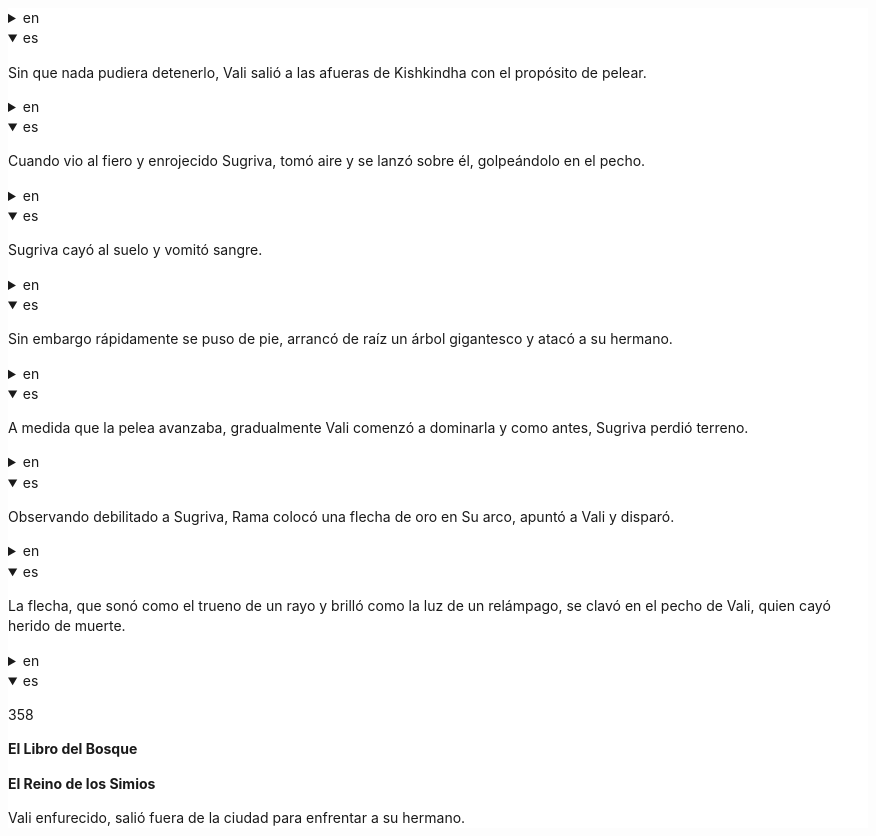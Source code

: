 <details><summary>en</summary></details>

<details open><summary>es</summary>

Sin que nada pudiera detenerlo, Vali salió a las afueras de Kishkindha con el propósito de pelear.
</details>

<details><summary>en</summary></details>

<details open><summary>es</summary>

Cuando vio al fiero y enrojecido Sugriva, tomó aire y se lanzó sobre él, golpeándolo en el pecho.
</details>

<details><summary>en</summary></details>

<details open><summary>es</summary>

Sugriva cayó al suelo y vomitó sangre.
</details>

<details><summary>en</summary></details>

<details open><summary>es</summary>

Sin embargo rápidamente se puso de pie, arrancó de raíz un árbol gigantesco y atacó a su hermano.
</details>

<details><summary>en</summary></details>

<details open><summary>es</summary>

A medida que la pelea avanzaba, gradualmente Vali comenzó a dominarla y como antes, Sugriva perdió terreno.
</details>

<details><summary>en</summary></details>

<details open><summary>es</summary>

Observando debilitado a Sugriva, Rama colocó una flecha de oro en Su arco, apuntó a Vali y disparó.
</details>

<details><summary>en</summary></details>

<details open><summary>es</summary>

La flecha, que sonó como el trueno de un rayo y brilló como la luz de un relámpago, se clavó en el pecho de Vali, quien cayó herido de muerte.
</details>

<details><summary>en</summary></details>

<details open><summary>es</summary>

358

**El Libro del Bosque**

**El Reino de los Simios**

Vali enfurecido, salió fuera de la ciudad para enfrentar a su hermano.
</details>
